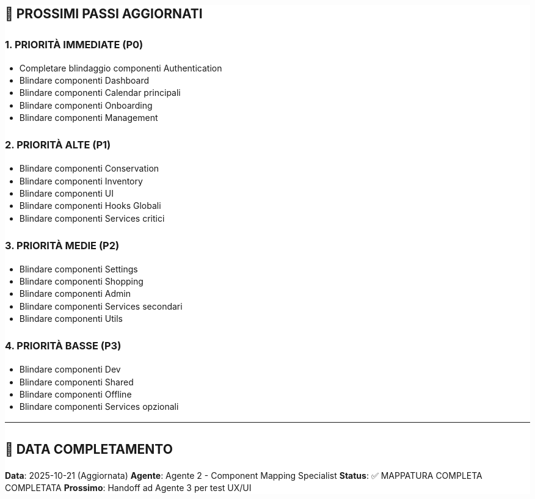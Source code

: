 
## 🎯 PROSSIMI PASSI AGGIORNATI

### **1. PRIORITÀ IMMEDIATE (P0)**
- Completare blindaggio componenti Authentication
- Blindare componenti Dashboard
- Blindare componenti Calendar principali
- Blindare componenti Onboarding
- Blindare componenti Management

### **2. PRIORITÀ ALTE (P1)**
- Blindare componenti Conservation
- Blindare componenti Inventory
- Blindare componenti UI
- Blindare componenti Hooks Globali
- Blindare componenti Services critici

### **3. PRIORITÀ MEDIE (P2)**
- Blindare componenti Settings
- Blindare componenti Shopping
- Blindare componenti Admin
- Blindare componenti Services secondari
- Blindare componenti Utils

### **4. PRIORITÀ BASSE (P3)**
- Blindare componenti Dev
- Blindare componenti Shared
- Blindare componenti Offline
- Blindare componenti Services opzionali

---

## 📅 DATA COMPLETAMENTO
**Data**: 2025-10-21 (Aggiornata)
**Agente**: Agente 2 - Component Mapping Specialist
**Status**: ✅ MAPPATURA COMPLETA COMPLETATA
**Prossimo**: Handoff ad Agente 3 per test UX/UI
